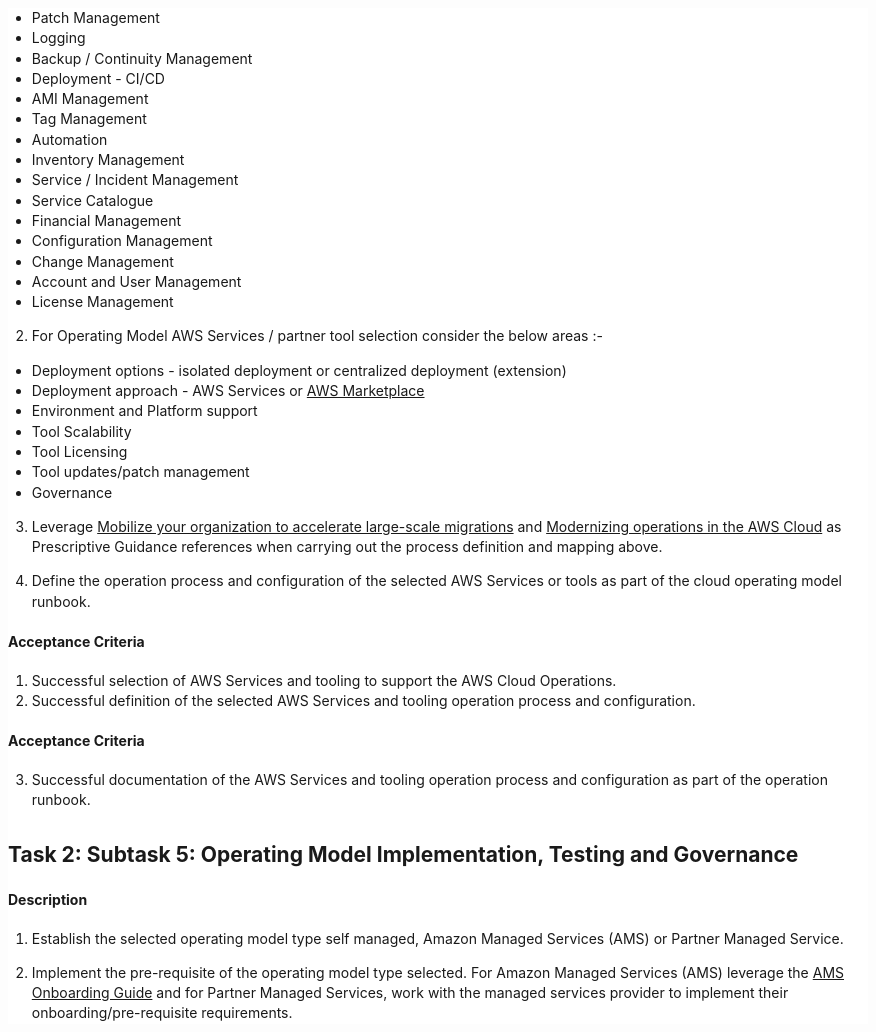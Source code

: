 * Patch Management
* Logging
* Backup / Continuity Management
* Deployment - CI/CD
* AMI Management
* Tag Management
* Automation
* Inventory Management
* Service / Incident Management
* Service Catalogue
* Financial Management
* Configuration Management
* Change Management
* Account and User Management
* License Management

2. For Operating Model AWS Services / partner tool selection consider the below areas :- 
* Deployment options - isolated deployment or centralized deployment (extension)
* Deployment approach - AWS Services or [AWS Marketplace](https://aws.amazon.com/marketplace)
* Environment and Platform support
* Tool Scalability
* Tool Licensing
* Tool updates/patch management
* Governance

3. Leverage [Mobilize your organization to accelerate large-scale migrations](https://docs.aws.amazon.com/prescriptive-guidance/latest/strategy-migration/operations.html) and [Modernizing operations in the AWS Cloud](https://docs.aws.amazon.com/prescriptive-guidance/latest/migration-operations-integration/welcome.html) as Prescriptive Guidance references when carrying out the process definition and mapping above.

4. Define the operation process and configuration of the selected AWS Services or tools as part of the cloud operating model runbook. 
 
#### Acceptance Criteria
1. Successful selection of AWS Services and tooling to support the AWS Cloud Operations.
2. Successful definition of the selected AWS Services and tooling operation process and configuration. 
#### Acceptance Criteria
3. Successful documentation of the AWS Services and tooling operation process and configuration as part of the operation runbook.
## Task 2: Subtask 5: Operating Model Implementation, Testing and Governance
#### Description
1. Establish the selected operating model type self managed, Amazon Managed Services (AMS) or Partner Managed Service. 

2. Implement the pre-requisite of the operating model type selected.  For Amazon Managed Services (AMS) leverage the [AMS Onboarding Guide](https://docs.aws.amazon.com/managedservices/latest/onboardingguide/og-intro.html) and for Partner Managed Services,  work with the managed services provider to implement their onboarding/pre-requisite requirements. 
